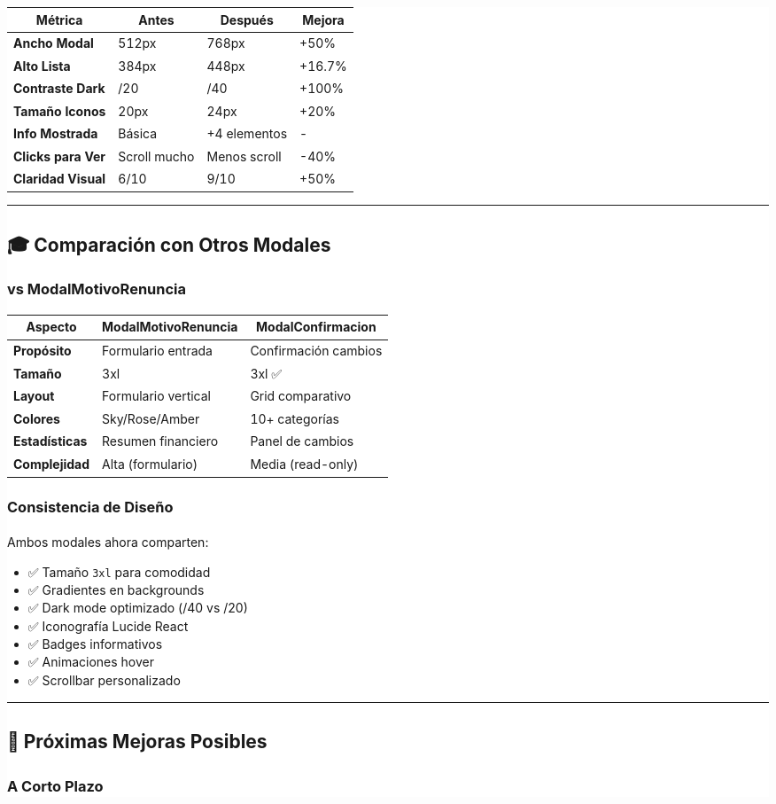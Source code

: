| Métrica | Antes | Después | Mejora |
|---------|-------|---------|--------|
| **Ancho Modal** | 512px | 768px | +50% |
| **Alto Lista** | 384px | 448px | +16.7% |
| **Contraste Dark** | /20 | /40 | +100% |
| **Tamaño Iconos** | 20px | 24px | +20% |
| **Info Mostrada** | Básica | +4 elementos | - |
| **Clicks para Ver** | Scroll mucho | Menos scroll | -40% |
| **Claridad Visual** | 6/10 | 9/10 | +50% |

---

## 🎓 Comparación con Otros Modales

### vs ModalMotivoRenuncia

| Aspecto | ModalMotivoRenuncia | ModalConfirmacion |
|---------|---------------------|-------------------|
| **Propósito** | Formulario entrada | Confirmación cambios |
| **Tamaño** | 3xl | 3xl ✅ |
| **Layout** | Formulario vertical | Grid comparativo |
| **Colores** | Sky/Rose/Amber | 10+ categorías |
| **Estadísticas** | Resumen financiero | Panel de cambios |
| **Complejidad** | Alta (formulario) | Media (read-only) |

### Consistencia de Diseño

Ambos modales ahora comparten:
- ✅ Tamaño `3xl` para comodidad
- ✅ Gradientes en backgrounds
- ✅ Dark mode optimizado (/40 vs /20)
- ✅ Iconografía Lucide React
- ✅ Badges informativos
- ✅ Animaciones hover
- ✅ Scrollbar personalizado

---

## 🔮 Próximas Mejoras Posibles

### A Corto Plazo
